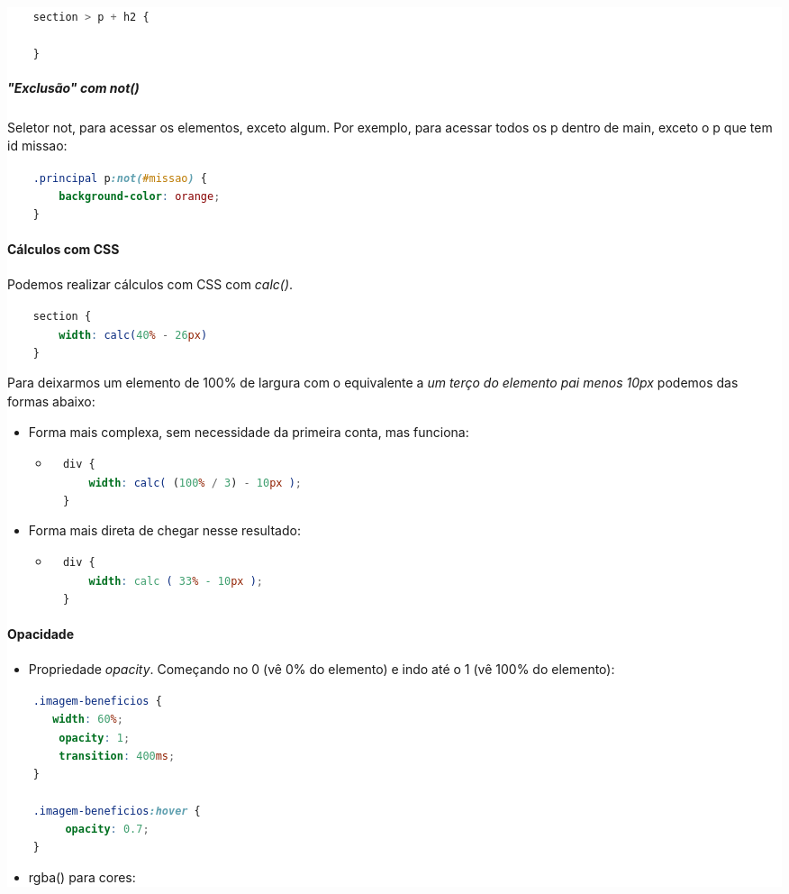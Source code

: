 ```CSS
    section > p + h2 {

    }
```

##### "Exclusão" com *not()*

Seletor not, para acessar os elementos, exceto algum. Por exemplo, para acessar todos os p dentro de main, exceto o p que tem id missao:

```CSS
    .principal p:not(#missao) {
        background-color: orange;
    }
```

#### Cálculos com CSS

Podemos realizar cálculos com CSS com *calc()*.

```CSS
    section {
        width: calc(40% - 26px)
    }
```

Para deixarmos um elemento de 100% de largura com o equivalente a *um terço do elemento pai menos 10px* podemos das formas abaixo:

* Forma mais complexa, sem necessidade da primeira conta, mas funciona:
    * ```CSS
        div {
            width: calc( (100% / 3) - 10px );
        }
      ```
* Forma mais direta de chegar nesse resultado:
    * ```CSS
        div {
            width: calc ( 33% - 10px );
        }
      ```

#### Opacidade

* Propriedade *opacity*. Começando no 0 (vê 0% do elemento) e indo até o 1 (vê 100% do elemento):
```CSS
    .imagem-beneficios {
       width: 60%;
        opacity: 1;
        transition: 400ms;
    }

    .imagem-beneficios:hover {
         opacity: 0.7;
    }
```
* rgba() para cores:
